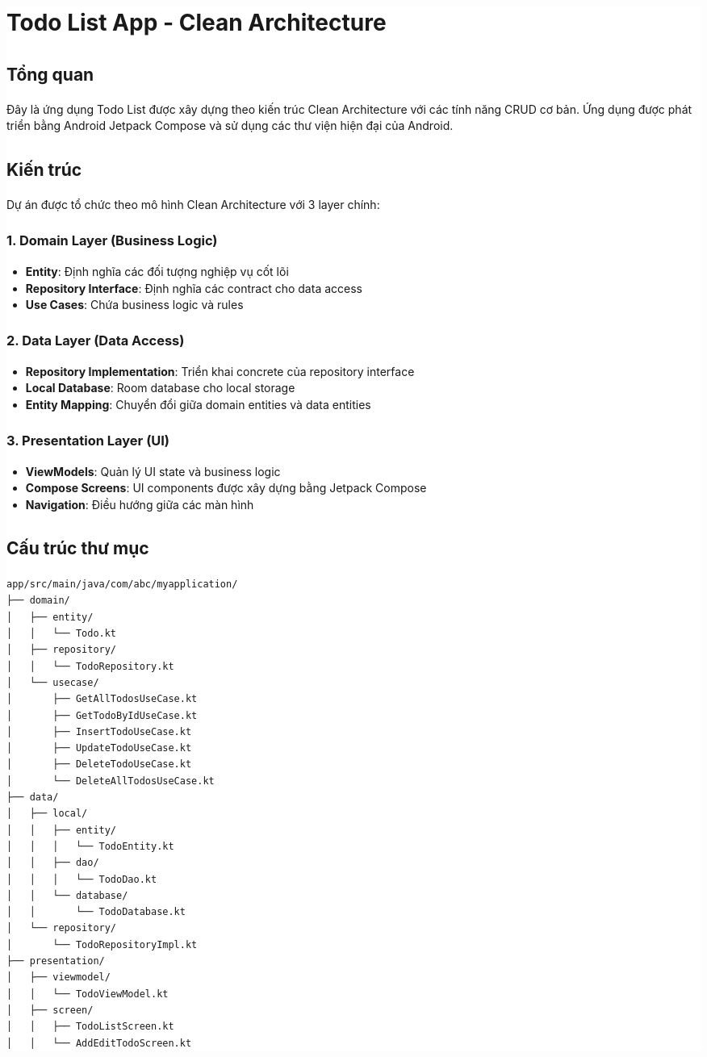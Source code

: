 # Todo List App - Clean Architecture

## Tổng quan

Đây là ứng dụng Todo List được xây dựng theo kiến trúc Clean Architecture với các tính năng CRUD cơ bản. Ứng dụng được phát triển bằng Android Jetpack Compose và sử dụng các thư viện hiện đại của Android.

## Kiến trúc

Dự án được tổ chức theo mô hình Clean Architecture với 3 layer chính:

### 1. Domain Layer (Business Logic)

-   **Entity**: Định nghĩa các đối tượng nghiệp vụ cốt lõi
-   **Repository Interface**: Định nghĩa các contract cho data access
-   **Use Cases**: Chứa business logic và rules

### 2. Data Layer (Data Access)

-   **Repository Implementation**: Triển khai concrete của repository interface
-   **Local Database**: Room database cho local storage
-   **Entity Mapping**: Chuyển đổi giữa domain entities và data entities

### 3. Presentation Layer (UI)

-   **ViewModels**: Quản lý UI state và business logic
-   **Compose Screens**: UI components được xây dựng bằng Jetpack Compose
-   **Navigation**: Điều hướng giữa các màn hình

## Cấu trúc thư mục

```
app/src/main/java/com/abc/myapplication/
├── domain/
│   ├── entity/
│   │   └── Todo.kt
│   ├── repository/
│   │   └── TodoRepository.kt
│   └── usecase/
│       ├── GetAllTodosUseCase.kt
│       ├── GetTodoByIdUseCase.kt
│       ├── InsertTodoUseCase.kt
│       ├── UpdateTodoUseCase.kt
│       ├── DeleteTodoUseCase.kt
│       └── DeleteAllTodosUseCase.kt
├── data/
│   ├── local/
│   │   ├── entity/
│   │   │   └── TodoEntity.kt
│   │   ├── dao/
│   │   │   └── TodoDao.kt
│   │   └── database/
│   │       └── TodoDatabase.kt
│   └── repository/
│       └── TodoRepositoryImpl.kt
├── presentation/
│   ├── viewmodel/
│   │   └── TodoViewModel.kt
│   ├── screen/
│   │   ├── TodoListScreen.kt
│   │   └── AddEditTodoScreen.kt
```